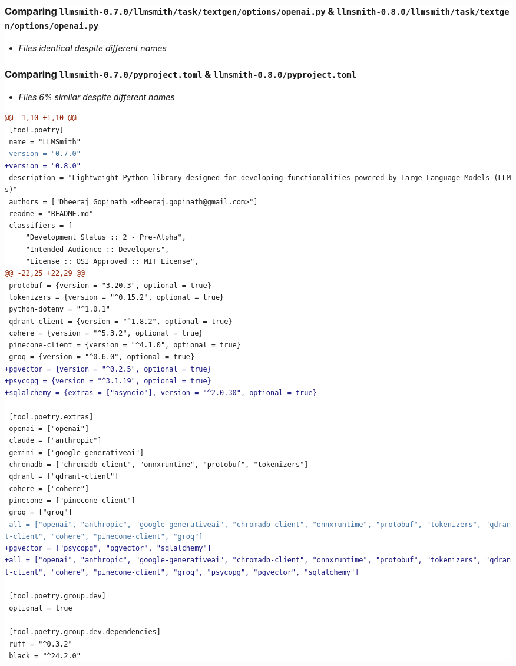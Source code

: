 ### Comparing `llmsmith-0.7.0/llmsmith/task/textgen/options/openai.py` & `llmsmith-0.8.0/llmsmith/task/textgen/options/openai.py`

 * *Files identical despite different names*

### Comparing `llmsmith-0.7.0/pyproject.toml` & `llmsmith-0.8.0/pyproject.toml`

 * *Files 6% similar despite different names*

```diff
@@ -1,10 +1,10 @@
 [tool.poetry]
 name = "LLMSmith"
-version = "0.7.0"
+version = "0.8.0"
 description = "Lightweight Python library designed for developing functionalities powered by Large Language Models (LLMs)"
 authors = ["Dheeraj Gopinath <dheeraj.gopinath@gmail.com>"]
 readme = "README.md"
 classifiers = [
     "Development Status :: 2 - Pre-Alpha",
     "Intended Audience :: Developers",
     "License :: OSI Approved :: MIT License",
@@ -22,25 +22,29 @@
 protobuf = {version = "3.20.3", optional = true}
 tokenizers = {version = "^0.15.2", optional = true}
 python-dotenv = "^1.0.1"
 qdrant-client = {version = "^1.8.2", optional = true}
 cohere = {version = "^5.3.2", optional = true}
 pinecone-client = {version = "^4.1.0", optional = true}
 groq = {version = "^0.6.0", optional = true}
+pgvector = {version = "^0.2.5", optional = true}
+psycopg = {version = "^3.1.19", optional = true}
+sqlalchemy = {extras = ["asyncio"], version = "^2.0.30", optional = true}
 
 [tool.poetry.extras]
 openai = ["openai"]
 claude = ["anthropic"]
 gemini = ["google-generativeai"]
 chromadb = ["chromadb-client", "onnxruntime", "protobuf", "tokenizers"]
 qdrant = ["qdrant-client"]
 cohere = ["cohere"]
 pinecone = ["pinecone-client"]
 groq = ["groq"]
-all = ["openai", "anthropic", "google-generativeai", "chromadb-client", "onnxruntime", "protobuf", "tokenizers", "qdrant-client", "cohere", "pinecone-client", "groq"]
+pgvector = ["psycopg", "pgvector", "sqlalchemy"]
+all = ["openai", "anthropic", "google-generativeai", "chromadb-client", "onnxruntime", "protobuf", "tokenizers", "qdrant-client", "cohere", "pinecone-client", "groq", "psycopg", "pgvector", "sqlalchemy"]
 
 [tool.poetry.group.dev]
 optional = true
 
 [tool.poetry.group.dev.dependencies]
 ruff = "^0.3.2"
 black = "^24.2.0"
```
